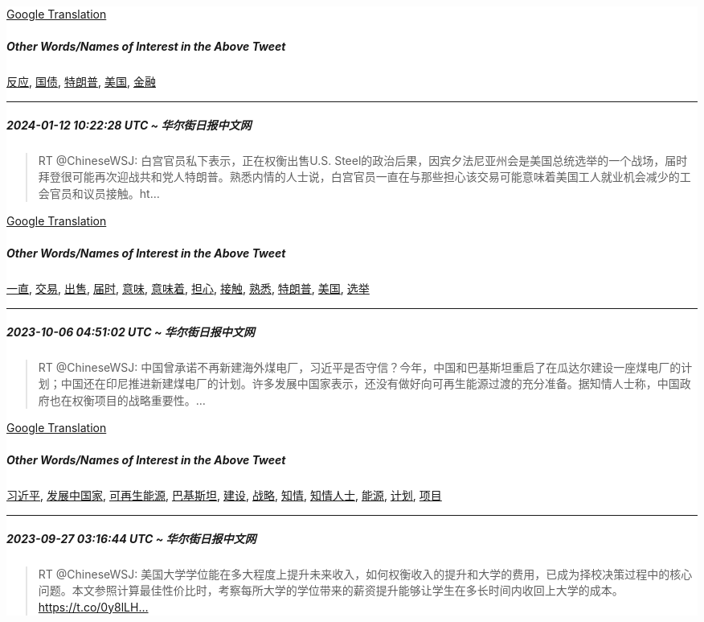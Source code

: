 [Google Translation](https://translate.google.com/?hi=en&tab=TT&sl=zh-CN&tl=en&op=translate&text=RT+%40ChineseWSJ%3A+%E5%A6%82%E6%9E%9C%E7%89%B9%E6%9C%97%E6%99%AE%E5%86%8D%E6%AC%A1%E5%BD%93%E9%80%89%E7%BE%8E%E5%9B%BD%E6%80%BB%E7%BB%9F%EF%BC%8C%E9%87%91%E8%9E%8D%E5%B8%82%E5%9C%BA%E4%BC%9A%E4%BD%9C%E4%BD%95%E5%8F%8D%E5%BA%94%EF%BC%9F%E7%BE%8E%E5%9B%BD%E5%A4%A7%E9%80%89%E5%86%8D%E8%BF%87%E4%B9%9D%E4%B8%AA%E5%A4%9A%E6%9C%88%E6%89%8D%E4%BC%9A%E4%B8%BE%E8%A1%8C%EF%BC%8C%E4%BD%86%E5%8D%8E%E5%B0%94%E8%A1%97%E5%B7%B2%E7%BB%8F%E5%9C%A8%E6%9D%83%E8%A1%A1%E7%89%B9%E6%9C%97%E6%99%AE%E9%87%8D%E6%96%B0%E5%85%A5%E4%B8%BB%E7%99%BD%E5%AE%AB%E7%9A%84%E5%8F%AF%E8%83%BD%E6%80%A7%EF%BC%8C%E5%B9%B6%E6%8E%A8%E6%BC%94%E7%BE%8E%E5%85%83%E5%92%8C%E5%9B%BD%E5%80%BA%E7%AD%89%E8%B5%B0%E5%8A%BF%E4%BC%9A%E5%A6%82%E4%BD%95%E3%80%82+https%3A%2F%2Ft.co%2FClb3bS13Ox+https%3A%2F%2Ft.co%2FClb3bS13%E2%80%A6)
##### Other Words/Names of Interest in the Above Tweet
[反应](反应.md), [国债](国债.md), [特朗普](特朗普.md), [美国](美国.md), [金融](金融.md)
___
##### 2024-01-12 10:22:28 UTC ~ 华尔街日报中文网
> RT @ChineseWSJ: 白宫官员私下表示，正在权衡出售U.S. Steel的政治后果，因宾夕法尼亚州会是美国总统选举的一个战场，届时拜登很可能再次迎战共和党人特朗普。熟悉内情的人士说，白宫官员一直在与那些担心该交易可能意味着美国工人就业机会减少的工会官员和议员接触。ht…

[Google Translation](https://translate.google.com/?hi=en&tab=TT&sl=zh-CN&tl=en&op=translate&text=RT+%40ChineseWSJ%3A+%E7%99%BD%E5%AE%AB%E5%AE%98%E5%91%98%E7%A7%81%E4%B8%8B%E8%A1%A8%E7%A4%BA%EF%BC%8C%E6%AD%A3%E5%9C%A8%E6%9D%83%E8%A1%A1%E5%87%BA%E5%94%AEU.S.+Steel%E7%9A%84%E6%94%BF%E6%B2%BB%E5%90%8E%E6%9E%9C%EF%BC%8C%E5%9B%A0%E5%AE%BE%E5%A4%95%E6%B3%95%E5%B0%BC%E4%BA%9A%E5%B7%9E%E4%BC%9A%E6%98%AF%E7%BE%8E%E5%9B%BD%E6%80%BB%E7%BB%9F%E9%80%89%E4%B8%BE%E7%9A%84%E4%B8%80%E4%B8%AA%E6%88%98%E5%9C%BA%EF%BC%8C%E5%B1%8A%E6%97%B6%E6%8B%9C%E7%99%BB%E5%BE%88%E5%8F%AF%E8%83%BD%E5%86%8D%E6%AC%A1%E8%BF%8E%E6%88%98%E5%85%B1%E5%92%8C%E5%85%9A%E4%BA%BA%E7%89%B9%E6%9C%97%E6%99%AE%E3%80%82%E7%86%9F%E6%82%89%E5%86%85%E6%83%85%E7%9A%84%E4%BA%BA%E5%A3%AB%E8%AF%B4%EF%BC%8C%E7%99%BD%E5%AE%AB%E5%AE%98%E5%91%98%E4%B8%80%E7%9B%B4%E5%9C%A8%E4%B8%8E%E9%82%A3%E4%BA%9B%E6%8B%85%E5%BF%83%E8%AF%A5%E4%BA%A4%E6%98%93%E5%8F%AF%E8%83%BD%E6%84%8F%E5%91%B3%E7%9D%80%E7%BE%8E%E5%9B%BD%E5%B7%A5%E4%BA%BA%E5%B0%B1%E4%B8%9A%E6%9C%BA%E4%BC%9A%E5%87%8F%E5%B0%91%E7%9A%84%E5%B7%A5%E4%BC%9A%E5%AE%98%E5%91%98%E5%92%8C%E8%AE%AE%E5%91%98%E6%8E%A5%E8%A7%A6%E3%80%82ht%E2%80%A6)
##### Other Words/Names of Interest in the Above Tweet
[一直](一直.md), [交易](交易.md), [出售](出售.md), [届时](届时.md), [意味](意味.md), [意味着](意味着.md), [担心](担心.md), [接触](接触.md), [熟悉](熟悉.md), [特朗普](特朗普.md), [美国](美国.md), [选举](选举.md)
___
##### 2023-10-06 04:51:02 UTC ~ 华尔街日报中文网
> RT @ChineseWSJ: 中国曾承诺不再新建海外煤电厂，习近平是否守信？今年，中国和巴基斯坦重启了在瓜达尔建设一座煤电厂的计划；中国还在印尼推进新建煤电厂的计划。许多发展中国家表示，还没有做好向可再生能源过渡的充分准备。据知情人士称，中国政府也在权衡项目的战略重要性。…

[Google Translation](https://translate.google.com/?hi=en&tab=TT&sl=zh-CN&tl=en&op=translate&text=RT+%40ChineseWSJ%3A+%E4%B8%AD%E5%9B%BD%E6%9B%BE%E6%89%BF%E8%AF%BA%E4%B8%8D%E5%86%8D%E6%96%B0%E5%BB%BA%E6%B5%B7%E5%A4%96%E7%85%A4%E7%94%B5%E5%8E%82%EF%BC%8C%E4%B9%A0%E8%BF%91%E5%B9%B3%E6%98%AF%E5%90%A6%E5%AE%88%E4%BF%A1%EF%BC%9F%E4%BB%8A%E5%B9%B4%EF%BC%8C%E4%B8%AD%E5%9B%BD%E5%92%8C%E5%B7%B4%E5%9F%BA%E6%96%AF%E5%9D%A6%E9%87%8D%E5%90%AF%E4%BA%86%E5%9C%A8%E7%93%9C%E8%BE%BE%E5%B0%94%E5%BB%BA%E8%AE%BE%E4%B8%80%E5%BA%A7%E7%85%A4%E7%94%B5%E5%8E%82%E7%9A%84%E8%AE%A1%E5%88%92%EF%BC%9B%E4%B8%AD%E5%9B%BD%E8%BF%98%E5%9C%A8%E5%8D%B0%E5%B0%BC%E6%8E%A8%E8%BF%9B%E6%96%B0%E5%BB%BA%E7%85%A4%E7%94%B5%E5%8E%82%E7%9A%84%E8%AE%A1%E5%88%92%E3%80%82%E8%AE%B8%E5%A4%9A%E5%8F%91%E5%B1%95%E4%B8%AD%E5%9B%BD%E5%AE%B6%E8%A1%A8%E7%A4%BA%EF%BC%8C%E8%BF%98%E6%B2%A1%E6%9C%89%E5%81%9A%E5%A5%BD%E5%90%91%E5%8F%AF%E5%86%8D%E7%94%9F%E8%83%BD%E6%BA%90%E8%BF%87%E6%B8%A1%E7%9A%84%E5%85%85%E5%88%86%E5%87%86%E5%A4%87%E3%80%82%E6%8D%AE%E7%9F%A5%E6%83%85%E4%BA%BA%E5%A3%AB%E7%A7%B0%EF%BC%8C%E4%B8%AD%E5%9B%BD%E6%94%BF%E5%BA%9C%E4%B9%9F%E5%9C%A8%E6%9D%83%E8%A1%A1%E9%A1%B9%E7%9B%AE%E7%9A%84%E6%88%98%E7%95%A5%E9%87%8D%E8%A6%81%E6%80%A7%E3%80%82%E2%80%A6)
##### Other Words/Names of Interest in the Above Tweet
[习近平](习近平.md), [发展中国家](发展中国家.md), [可再生能源](可再生能源.md), [巴基斯坦](巴基斯坦.md), [建设](建设.md), [战略](战略.md), [知情](知情.md), [知情人士](知情人士.md), [能源](能源.md), [计划](计划.md), [项目](项目.md)
___
##### 2023-09-27 03:16:44 UTC ~ 华尔街日报中文网
> RT @ChineseWSJ: 美国大学学位能在多大程度上提升未来收入，如何权衡收入的提升和大学的费用，已成为择校决策过程中的核心问题。本文参照计算最佳性价比时，考察每所大学的学位带来的薪资提升能够让学生在多长时间内收回上大学的成本。 https://t.co/0y8lLH…
